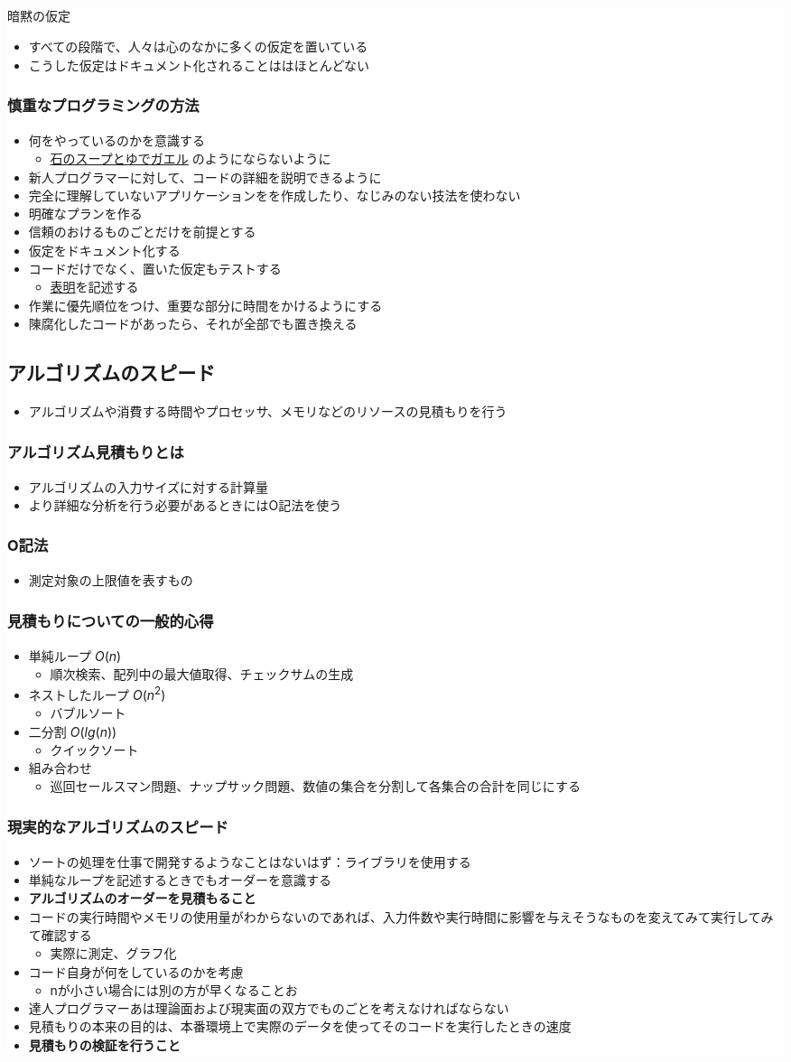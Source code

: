暗黙の仮定

- すべての段階で、人々は心のなかに多くの仮定を置いている
- こうした仮定はドキュメント化されることははほとんどない

### 慎重なプログラミングの方法

- 何をやっているのかを意識する
    - [石のスープとゆでガエル]() のようにならないように
- 新人プログラマーに対して、コードの詳細を説明できるように
- 完全に理解していないアプリケーションをを作成したり、なじみのない技法を使わない
- 明確なプランを作る
- 信頼のおけるものごとだけを前提とする
- 仮定をドキュメント化する
- コードだけでなく、置いた仮定もテストする
    - [表明]()を記述する
- 作業に優先順位をつけ、重要な部分に時間をかけるようにする
- 陳腐化したコードがあったら、それが全部でも置き換える

## アルゴリズムのスピード

- アルゴリズムや消費する時間やプロセッサ、メモリなどのリソースの見積もりを行う

### アルゴリズム見積もりとは

- アルゴリズムの入力サイズに対する計算量
- より詳細な分析を行う必要があるときにはO記法を使う

### O記法

- 測定対象の上限値を表すもの

### 見積もりについての一般的心得

- 単純ループ $O(n)$
    - 順次検索、配列中の最大値取得、チェックサムの生成
- ネストしたループ $O(n^2)$
    - バブルソート
- 二分割 $O(lg(n))$
    - クイックソート
- 組み合わせ
    - 巡回セールスマン問題、ナップサック問題、数値の集合を分割して各集合の合計を同じにする

### 現実的なアルゴリズムのスピード

- ソートの処理を仕事で開発するようなことはないはず：ライブラリを使用する
- 単純なループを記述するときでもオーダーを意識する
- **アルゴリズムのオーダーを見積もること**
- コードの実行時間やメモリの使用量がわからないのであれば、入力件数や実行時間に影響を与えそうなものを変えてみて実行してみて確認する
    - 実際に測定、グラフ化
- コード自身が何をしているのかを考慮
    - nが小さい場合には別の方が早くなることお
- 達人プログラマーあは理論面および現実面の双方でものごとを考えなければならない
- 見積もりの本来の目的は、本番環境上で実際のデータを使ってそのコードを実行したときの速度
- **見積もりの検証を行うこと**
